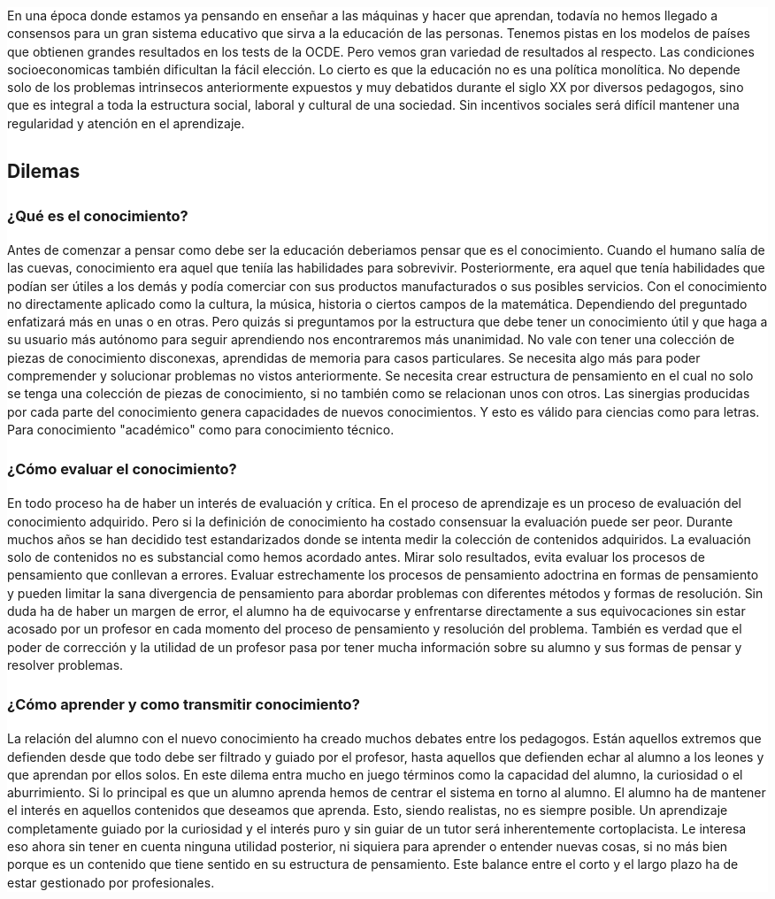 En una época donde estamos ya pensando en enseñar a las máquinas y hacer que aprendan, todavía no hemos llegado a consensos para un gran sistema educativo que sirva a la educación de las personas. Tenemos pistas en los modelos de países que obtienen grandes resultados en los tests de la OCDE. Pero vemos gran variedad de resultados al respecto. Las condiciones socioeconomicas también dificultan la fácil elección.
Lo cierto es que la educación no es una política monolítica. No depende solo de los problemas intrinsecos anteriormente expuestos y muy debatidos durante el siglo XX por diversos pedagogos, sino que es integral a toda la estructura social, laboral y cultural de una sociedad. Sin incentivos sociales será difícil mantener una regularidad y atención en el aprendizaje.

## Dilemas
### ¿Qué es el conocimiento?
Antes de comenzar a pensar como debe ser la educación deberiamos pensar que es el conocimiento. Cuando el humano salía de las cuevas, conocimiento era aquel que teniía las habilidades para sobrevivir. Posteriormente, era aquel que tenía habilidades que podían ser útiles a los demás y podía comerciar con sus productos manufacturados o sus posibles servicios. Con el conocimiento no directamente aplicado como la cultura, la música, historia o ciertos campos de la matemática. Dependiendo del preguntado enfatizará más en unas o en otras.
Pero quizás si preguntamos por la estructura que debe tener un conocimiento útil y que haga a su usuario más autónomo para seguir aprendiendo nos encontraremos más unanimidad. No vale con tener una colección de piezas de conocimiento disconexas, aprendidas de memoria para casos particulares. Se necesita algo más para poder compremender y solucionar problemas no vistos anteriormente. Se necesita crear estructura de pensamiento en el cual no solo se tenga una colección de piezas de conocimiento, si no también como se relacionan unos con otros. Las sinergias producidas por cada parte del conocimiento genera capacidades de nuevos conocimientos.
Y esto es válido para ciencias como para letras. Para conocimiento "académico" como para conocimiento técnico.

### ¿Cómo evaluar el conocimiento?
En todo proceso ha de haber un interés de evaluación y crítica. En el proceso de aprendizaje es un proceso de evaluación del conocimiento adquirido. Pero si la definición de conocimiento ha costado consensuar la evaluación puede ser peor. Durante muchos años se han decidido test estandarizados donde se intenta medir la colección de contenidos adquiridos. La evaluación solo de contenidos no es substancial como hemos acordado antes. Mirar solo resultados, evita evaluar los procesos de pensamiento que conllevan a errores. Evaluar estrechamente los procesos de pensamiento adoctrina en formas de pensamiento y pueden limitar la sana divergencia de pensamiento para abordar problemas con diferentes métodos y formas de resolución. Sin duda ha de haber un margen de error, el alumno ha de equivocarse y enfrentarse directamente a sus equivocaciones sin estar acosado por un profesor en cada momento del proceso de pensamiento y resolución del problema. También es verdad que el poder de corrección y la utilidad de un profesor pasa por tener mucha información sobre su alumno y sus formas de pensar y resolver problemas.

### ¿Cómo aprender y como transmitir conocimiento?
La relación del alumno con el nuevo conocimiento ha creado muchos debates entre los pedagogos. Están aquellos extremos que defienden desde que todo debe ser filtrado y guiado por el profesor, hasta aquellos que defienden echar al alumno a los leones y que aprendan por ellos solos. En este dilema entra mucho en juego términos como la capacidad del alumno, la curiosidad o el aburrimiento.
Si lo principal es que un alumno aprenda hemos de centrar el sistema en torno al alumno. El alumno ha de mantener el interés en aquellos contenidos que deseamos que aprenda. Esto, siendo realistas, no es siempre posible. Un aprendizaje completamente guiado por la curiosidad y el interés puro y sin guiar de un tutor será inherentemente cortoplacista. Le interesa eso ahora sin tener en cuenta ninguna utilidad posterior, ni siquiera para aprender o entender nuevas cosas, si no más bien porque es un contenido que tiene sentido en su estructura de pensamiento. Este balance entre el corto y el largo plazo ha de estar gestionado por profesionales.
